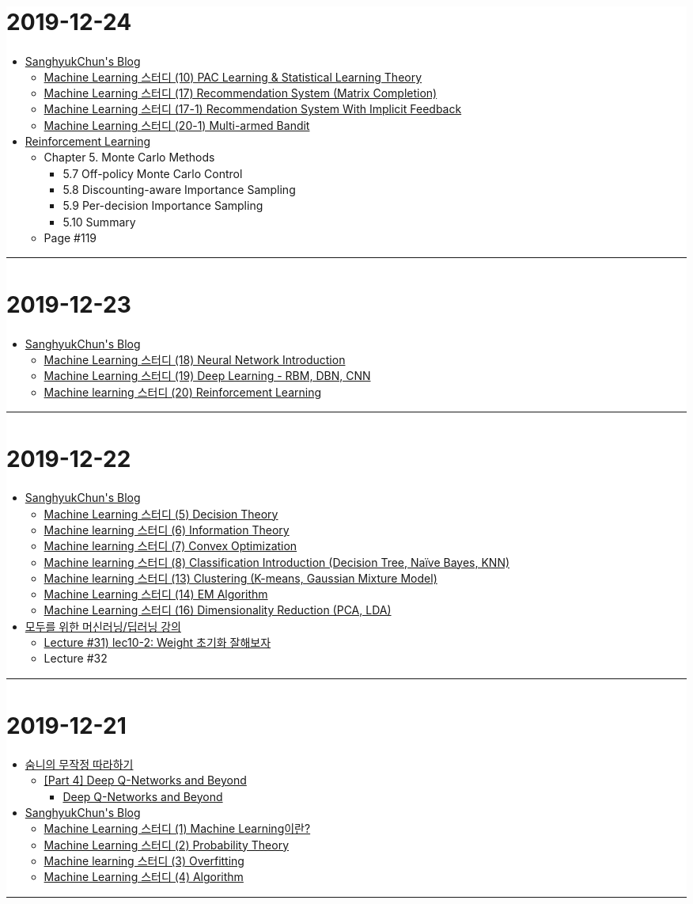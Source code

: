 
# 2019-12-24
* [SanghyukChun's Blog](http://sanghyukchun.github.io/)
  * [Machine Learning 스터디 (10) PAC Learning & Statistical Learning Theory](http://sanghyukchun.github.io/66/)
  * [Machine Learning 스터디 (17) Recommendation System (Matrix Completion)](http://sanghyukchun.github.io/73/)
  * [Machine Learning 스터디 (17-1) Recommendation System With Implicit Feedback](http://sanghyukchun.github.io/95/)
  * [Machine Learning 스터디 (20-1) Multi-armed Bandit](http://sanghyukchun.github.io/96/)
* [Reinforcement Learning](http://incompleteideas.net/book/the-book-2nd.html)
  * Chapter 5. Monte Carlo Methods
    * 5.7 Off-policy Monte Carlo Control
    * 5.8 Discounting-aware Importance Sampling
    * 5.9 Per-decision Importance Sampling
    * 5.10 Summary
  * Page #119

---

# 2019-12-23
* [SanghyukChun's Blog](http://sanghyukchun.github.io/)
  * [Machine Learning 스터디 (18) Neural Network Introduction](http://sanghyukchun.github.io/74/)
  * [Machine Learning 스터디 (19) Deep Learning - RBM, DBN, CNN](http://sanghyukchun.github.io/75/)
  * [Machine learning 스터디 (20) Reinforcement Learning](http://sanghyukchun.github.io/76/)

---

# 2019-12-22
* [SanghyukChun's Blog](http://sanghyukchun.github.io/)
  * [Machine Learning 스터디 (5) Decision Theory](http://sanghyukchun.github.io/61/)
  * [Machine learning 스터디 (6) Information Theory](http://sanghyukchun.github.io/62/)
  * [Machine learning 스터디 (7) Convex Optimization](http://sanghyukchun.github.io/63/)
  * [Machine learning 스터디 (8) Classification Introduction (Decision Tree, Naïve Bayes, KNN)](http://sanghyukchun.github.io/64/)
  * [Machine learning 스터디 (13) Clustering (K-means, Gaussian Mixture Model)](http://sanghyukchun.github.io/69/)
  * [Machine Learning 스터디 (14) EM Algorithm](http://sanghyukchun.github.io/70/)
  * [Machine Learning 스터디 (16) Dimensionality Reduction (PCA, LDA)](http://sanghyukchun.github.io/72/)
* [모두를 위한 머신러닝/딥러닝 강의](http://hunkim.github.io/ml/)
  * [Lecture #31) lec10-2: Weight 초기화 잘해보자](https://www.youtube.com/watch?v=4rC0sWrp3Uw&list=PLlMkM4tgfjnLSOjrEJN31gZATbcj_MpUm&index=31)
  * Lecture #32

---

# 2019-12-21
* [숨니의 무작정 따라하기](https://sumniya.tistory.com/)
  * [[Part 4] Deep Q-Networks and Beyond](https://sumniya.tistory.com/19)
    * [Deep Q-Networks and Beyond](https://gist.github.com/denny0323/cff2684b117bc73460c1df3ab2244d40#file-4_deep-q-networks-and-beyond-ipynb)
* [SanghyukChun's Blog](http://sanghyukchun.github.io/)
  * [Machine Learning 스터디 (1) Machine Learning이란?](http://sanghyukchun.github.io/57/)
  * [Machine Learning 스터디 (2) Probability Theory](http://sanghyukchun.github.io/58/)
  * [Machine learning 스터디 (3) Overfitting](http://sanghyukchun.github.io/59/)
  * [Machine Learning 스터디 (4) Algorithm](http://sanghyukchun.github.io/60/)

---